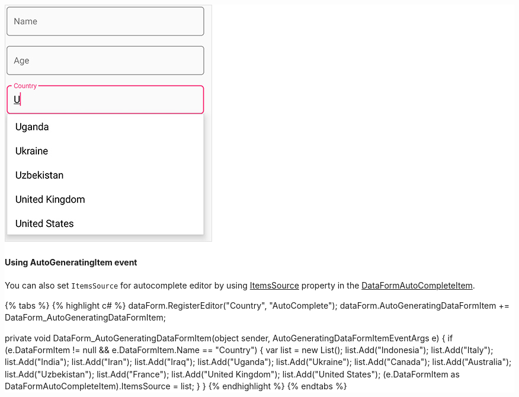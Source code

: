 ![Setting ItemsSource for auto complete editor in Xamarin.Forms DataForm](SfDataForm_images/DataForm_AutoComplete.png)

#### Using AutoGeneratingItem event

You can also set `ItemsSource` for autocomplete editor by using [ItemsSource](https://help.syncfusion.com/cr/xamarin/Syncfusion.XForms.DataForm.DataFormAutoCompleteItem.html#Syncfusion_XForms_DataForm_DataFormAutoCompleteItem_ItemsSource) property in the [DataFormAutoCompleteItem](https://help.syncfusion.com/cr/xamarin/Syncfusion.XForms.DataForm.DataFormAutoCompleteItem.html).

{% tabs %}
{% highlight c# %}
dataForm.RegisterEditor("Country", "AutoComplete");
dataForm.AutoGeneratingDataFormItem += DataForm_AutoGeneratingDataFormItem;

private void DataForm_AutoGeneratingDataFormItem(object sender, AutoGeneratingDataFormItemEventArgs e)
{
    if (e.DataFormItem != null && e.DataFormItem.Name == "Country")
    {
        var list = new List<string>();
                list.Add("Indonesia");
                list.Add("Italy");
                list.Add("India");
                list.Add("Iran");
                list.Add("Iraq");
                list.Add("Uganda");
                list.Add("Ukraine");
                list.Add("Canada");
                list.Add("Australia");
                list.Add("Uzbekistan");
                list.Add("France");
                list.Add("United Kingdom");
                list.Add("United States");
        (e.DataFormItem as DataFormAutoCompleteItem).ItemsSource = list;
    }
}
{% endhighlight %}
{% endtabs %}
